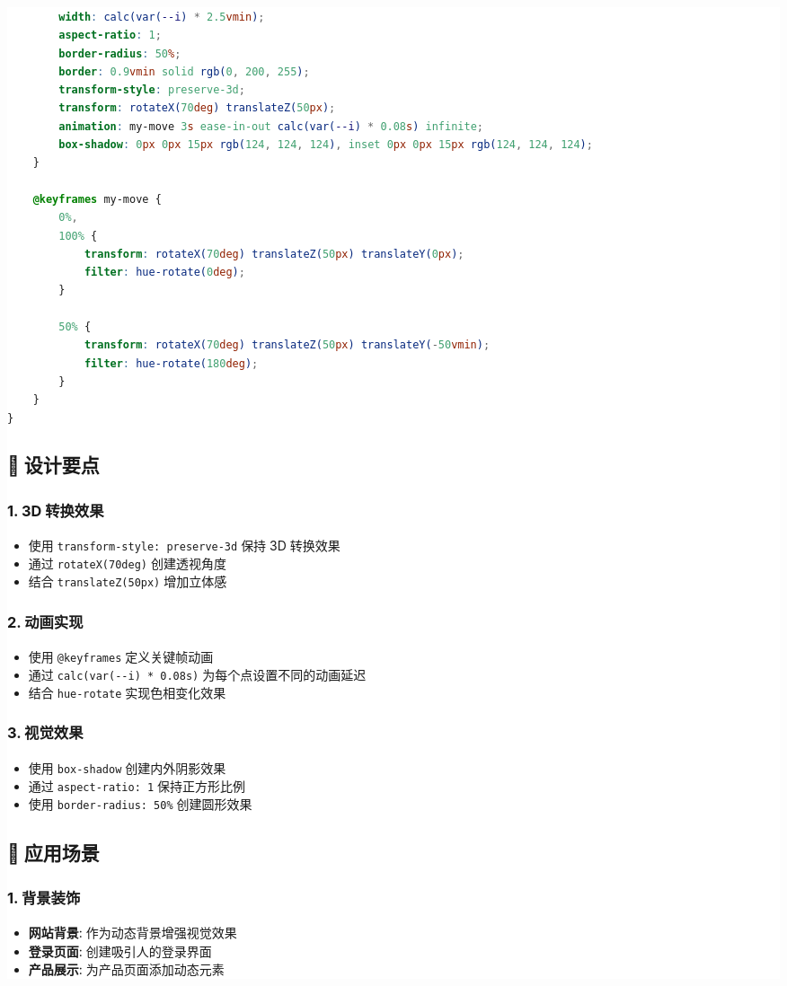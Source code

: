 ```scss
		width: calc(var(--i) * 2.5vmin);
		aspect-ratio: 1;
		border-radius: 50%;
		border: 0.9vmin solid rgb(0, 200, 255);
		transform-style: preserve-3d;
		transform: rotateX(70deg) translateZ(50px);
		animation: my-move 3s ease-in-out calc(var(--i) * 0.08s) infinite;
		box-shadow: 0px 0px 15px rgb(124, 124, 124), inset 0px 0px 15px rgb(124, 124, 124);
	}

	@keyframes my-move {
		0%,
		100% {
			transform: rotateX(70deg) translateZ(50px) translateY(0px);
			filter: hue-rotate(0deg);
		}

		50% {
			transform: rotateX(70deg) translateZ(50px) translateY(-50vmin);
			filter: hue-rotate(180deg);
		}
	}
}
```

## 🎨 设计要点

### 1. 3D 转换效果

- 使用 `transform-style: preserve-3d` 保持 3D 转换效果
- 通过 `rotateX(70deg)` 创建透视角度
- 结合 `translateZ(50px)` 增加立体感

### 2. 动画实现

- 使用 `@keyframes` 定义关键帧动画
- 通过 `calc(var(--i) * 0.08s)` 为每个点设置不同的动画延迟
- 结合 `hue-rotate` 实现色相变化效果

### 3. 视觉效果

- 使用 `box-shadow` 创建内外阴影效果
- 通过 `aspect-ratio: 1` 保持正方形比例
- 使用 `border-radius: 50%` 创建圆形效果

## 🎯 应用场景

### 1. 背景装饰

- **网站背景**: 作为动态背景增强视觉效果
- **登录页面**: 创建吸引人的登录界面
- **产品展示**: 为产品页面添加动态元素
